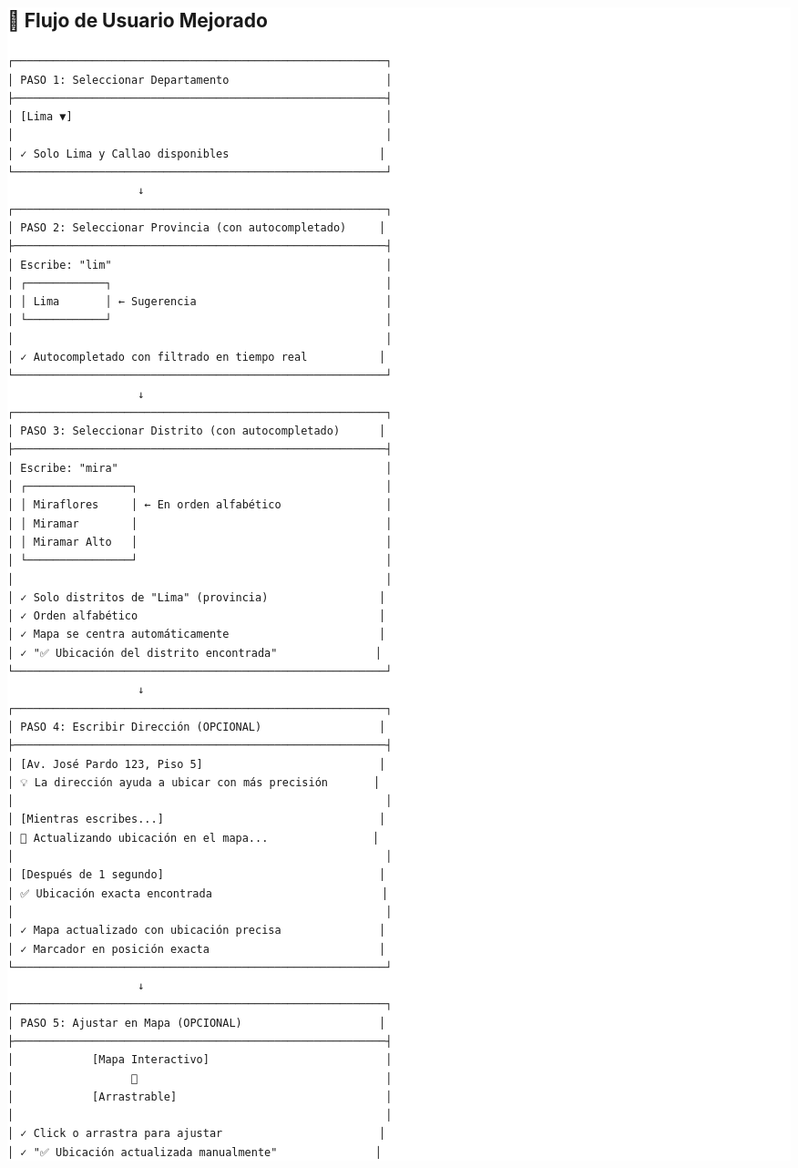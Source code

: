 
## 🔄 Flujo de Usuario Mejorado

```
┌─────────────────────────────────────────────────────────┐
│ PASO 1: Seleccionar Departamento                        │
├─────────────────────────────────────────────────────────┤
│ [Lima ▼]                                                │
│                                                         │
│ ✓ Solo Lima y Callao disponibles                       │
└─────────────────────────────────────────────────────────┘
                    ↓
┌─────────────────────────────────────────────────────────┐
│ PASO 2: Seleccionar Provincia (con autocompletado)     │
├─────────────────────────────────────────────────────────┤
│ Escribe: "lim"                                          │
│ ┌────────────┐                                          │
│ │ Lima       │ ← Sugerencia                             │
│ └────────────┘                                          │
│                                                         │
│ ✓ Autocompletado con filtrado en tiempo real           │
└─────────────────────────────────────────────────────────┘
                    ↓
┌─────────────────────────────────────────────────────────┐
│ PASO 3: Seleccionar Distrito (con autocompletado)      │
├─────────────────────────────────────────────────────────┤
│ Escribe: "mira"                                         │
│ ┌────────────────┐                                      │
│ │ Miraflores     │ ← En orden alfabético                │
│ │ Miramar        │                                      │
│ │ Miramar Alto   │                                      │
│ └────────────────┘                                      │
│                                                         │
│ ✓ Solo distritos de "Lima" (provincia)                 │
│ ✓ Orden alfabético                                     │
│ ✓ Mapa se centra automáticamente                       │
│ ✓ "✅ Ubicación del distrito encontrada"               │
└─────────────────────────────────────────────────────────┘
                    ↓
┌─────────────────────────────────────────────────────────┐
│ PASO 4: Escribir Dirección (OPCIONAL)                  │
├─────────────────────────────────────────────────────────┤
│ [Av. José Pardo 123, Piso 5]                           │
│ 💡 La dirección ayuda a ubicar con más precisión       │
│                                                         │
│ [Mientras escribes...]                                 │
│ 🔄 Actualizando ubicación en el mapa...                │
│                                                         │
│ [Después de 1 segundo]                                 │
│ ✅ Ubicación exacta encontrada                          │
│                                                         │
│ ✓ Mapa actualizado con ubicación precisa               │
│ ✓ Marcador en posición exacta                          │
└─────────────────────────────────────────────────────────┘
                    ↓
┌─────────────────────────────────────────────────────────┐
│ PASO 5: Ajustar en Mapa (OPCIONAL)                     │
├─────────────────────────────────────────────────────────┤
│            [Mapa Interactivo]                           │
│                  📍                                      │
│            [Arrastrable]                                │
│                                                         │
│ ✓ Click o arrastra para ajustar                        │
│ ✓ "✅ Ubicación actualizada manualmente"               │
```